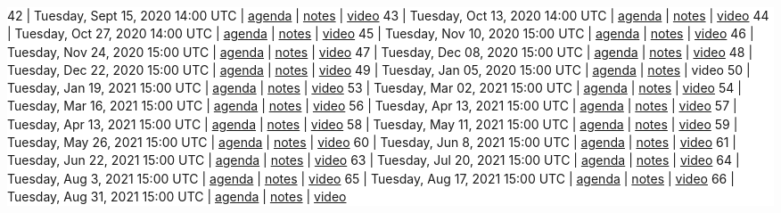 42 | Tuesday, Sept 15, 2020 14:00 UTC  | [agenda](https://github.com/ethereum-cat-herders/PM/issues/137) \| [notes](All%20Ethereum%20Cat%20Herder%20Meetings/Meeting%20042.md) | [video](https://www.youtube.com/watch?v=95NCxd2QHes)
43 | Tuesday, Oct 13, 2020 14:00 UTC  | [agenda](https://github.com/ethereum-cat-herders/PM/issues/140) \| [notes](All%20Ethereum%20Cat%20Herder%20Meetings/Meeting%20043.md) | [video](https://youtu.be/jfEhpXgMDQk)
44 | Tuesday, Oct 27, 2020 14:00 UTC  | [agenda](https://github.com/ethereum-cat-herders/PM/issues/142) \| [notes](All%20Ethereum%20Cat%20Herder%20Meetings/Meeting%20044.md) | [video](https://www.youtube.com/watch?v=XAkfLrDfvlI)
45 | Tuesday, Nov 10, 2020 15:00 UTC  | [agenda](https://github.com/ethereum-cat-herders/PM/issues/144) \| [notes](All%20Ethereum%20Cat%20Herder%20Meetings/Meeting%20045.md) | [video](https://www.youtube.com/watch?v=-qK3wq0HjEE)
46 | Tuesday, Nov 24, 2020 15:00 UTC  | [agenda](https://github.com/ethereum-cat-herders/PM/issues/146) \| [notes](All%20Ethereum%20Cat%20Herder%20Meetings/Meeting%20046.md) | [video](https://youtu.be/ODL29s37_t4)
47 | Tuesday, Dec 08, 2020 15:00 UTC  | [agenda](https://github.com/ethereum-cat-herders/PM/issues/148) \| [notes](All%20Ethereum%20Cat%20Herder%20Meetings/Meeting%20047.md) | [video](https://youtu.be/fJQ-1bDR8pk)
48 | Tuesday, Dec 22, 2020 15:00 UTC  | [agenda](https://github.com/ethereum-cat-herders/PM/issues/150) \| [notes](All%20Ethereum%20Cat%20Herder%20Meetings/Meeting%20048.md) | [video](https://www.youtube.com/watch?v=E6ZGKXGwDK8)
49 | Tuesday, Jan 05, 2020 15:00 UTC  | [agenda](https://github.com/ethereum-cat-herders/PM/issues/152) \| [notes](All%20Ethereum%20Cat%20Herder%20Meetings/Meeting%20049.md) | video
50 | Tuesday, Jan 19, 2021 15:00 UTC  | [agenda](https://github.com/ethereum-cat-herders/PM/issues/156) \| [notes](All%20Ethereum%20Cat%20Herder%20Meetings/Meeting%20050.md) | [video](https://www.youtube.com/watch?v=MYdXXhV6yeA&t=6s)
53 | Tuesday, Mar 02, 2021 15:00 UTC  | [agenda](https://github.com/ethereum-cat-herders/PM/issues/162) \| [notes](All%20Ethereum%20Cat%20Herder%20Meetings/Meeting%20053.md) | [video](https://youtu.be/KEoCq6g_K7o)
54 | Tuesday, Mar 16, 2021 15:00 UTC  | [agenda](https://github.com/ethereum-cat-herders/PM/issues/165) \| [notes](All%20Ethereum%20Cat%20Herder%20Meetings/Meeting%20054.md) | [video](https://www.youtube.com/watch?v=CYX0BzZKPH0)
56 | Tuesday, Apr 13, 2021 15:00 UTC  | [agenda](https://github.com/ethereum-cat-herders/PM/issues/169) \| [notes](All%20Ethereum%20Cat%20Herder%20Meetings/Meeting%20056.md) | [video](https://www.youtube.com/watch?v=2u-jquk0hSQ)
57 | Tuesday, Apr 13, 2021 15:00 UTC  | [agenda](https://github.com/ethereum-cat-herders/PM/issues/173) \| [notes](All%20Ethereum%20Cat%20Herder%20Meetings/Meeting%20057.md) | [video](https://www.youtube.com/watch?v=JEA0d64ykuQ)
58 | Tuesday, May 11, 2021 15:00 UTC  | [agenda](https://github.com/ethereum-cat-herders/PM/issues/175) \| [notes](All%20Ethereum%20Cat%20Herder%20Meetings/Meeting%20058.md) | [video](https://www.youtube.com/watch?v=1CgJxNIPTws)
59 | Tuesday, May 26, 2021 15:00 UTC  | [agenda](https://github.com/ethereum-cat-herders/PM/issues/177) \| [notes](All%20Ethereum%20Cat%20Herder%20Meetings/Meeting%20059.md) | [video](https://youtu.be/rURgAqMIHV8)
60 | Tuesday, Jun 8, 2021 15:00 UTC  | [agenda](https://github.com/ethereum-cat-herders/PM/issues/190) \| [notes](All%20Ethereum%20Cat%20Herder%20Meetings/Meeting%20060.md) | [video](https://www.youtube.com/watch?v=BTkFfN4daeE)
61 | Tuesday, Jun 22, 2021 15:00 UTC  | [agenda](https://github.com/ethereum-cat-herders/PM/issues/206 ) \| [notes](All%20Ethereum%20Cat%20Herder%20Meetings/Meeting%20061.md) | [video](https://youtu.be/HcxxXbzBe14)
63 | Tuesday, Jul 20, 2021 15:00 UTC  | [agenda](https://github.com/ethereum-cat-herders/PM/issues/216) \| [notes](All%20Ethereum%20Cat%20Herder%20Meetings/Meeting%20063.md) | [video](https://youtu.be/eFVPFMwIHWU)
64 | Tuesday, Aug 3, 2021 15:00 UTC  | [agenda](https://github.com/ethereum-cat-herders/PM/issues/221) \| [notes](All%20Ethereum%20Cat%20Herder%20Meetings/Meeting%20064.md) | [video](https://youtu.be/oyg7IYo-l3k)
65 | Tuesday, Aug 17, 2021 15:00 UTC  | [agenda](https://github.com/ethereum-cat-herders/PM/issues/222) \| [notes](All%20Ethereum%20Cat%20Herder%20Meetings/Meeting%20065.md) | [video](https://youtu.be/jhO1Qz-vViA)
66 | Tuesday, Aug 31, 2021 15:00 UTC  | [agenda](https://github.com/ethereum-cat-herders/PM/issues/225) \| [notes](All%20Ethereum%20Cat%20Herder%20Meetings/Meeting%20066.md) | [video](https://youtu.be/KngrkkFhUf8)